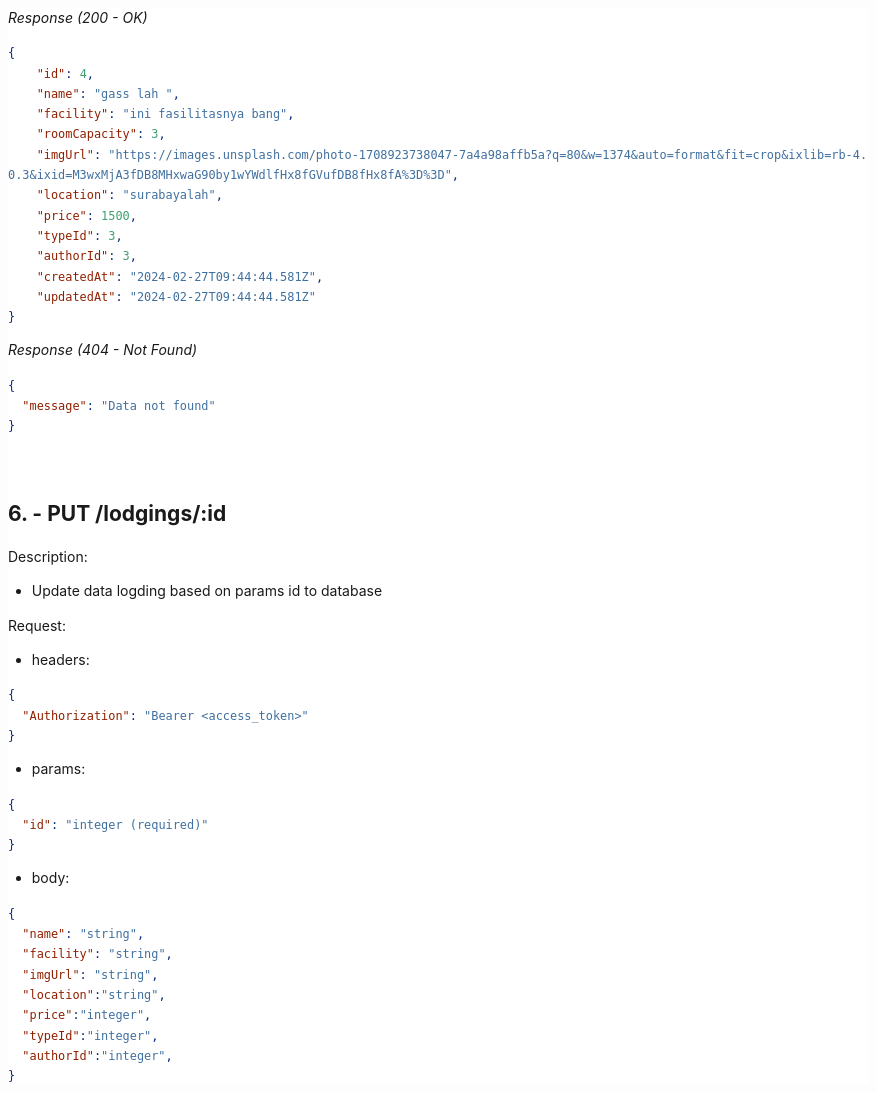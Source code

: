 _Response (200 - OK)_
```json
{
    "id": 4,
    "name": "gass lah ",
    "facility": "ini fasilitasnya bang",
    "roomCapacity": 3,
    "imgUrl": "https://images.unsplash.com/photo-1708923738047-7a4a98affb5a?q=80&w=1374&auto=format&fit=crop&ixlib=rb-4.0.3&ixid=M3wxMjA3fDB8MHxwaG90by1wYWdlfHx8fGVufDB8fHx8fA%3D%3D",
    "location": "surabayalah",
    "price": 1500,
    "typeId": 3,
    "authorId": 3,
    "createdAt": "2024-02-27T09:44:44.581Z",
    "updatedAt": "2024-02-27T09:44:44.581Z"
}
```

_Response (404 - Not Found)_
```json
{
  "message": "Data not found"
}
```

&nbsp;

## 6. - PUT /lodgings/:id

Description:
- Update data logding based on params id to database

Request:

- headers: 

```json
{
  "Authorization": "Bearer <access_token>"
}
```

- params:
```json
{
  "id": "integer (required)"
}
```

- body:
```json
{
  "name": "string",
  "facility": "string",
  "imgUrl": "string",
  "location":"string",
  "price":"integer",
  "typeId":"integer",
  "authorId":"integer",
}
```
